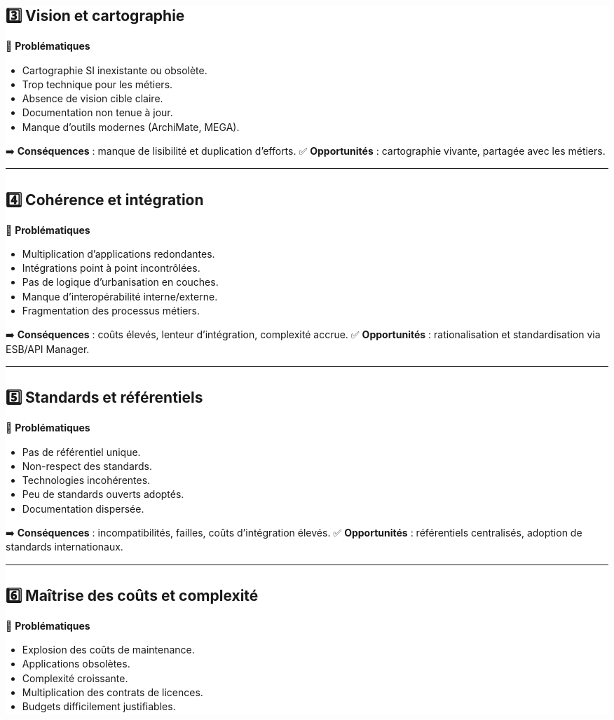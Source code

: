 ## 3️⃣ Vision et cartographie

📌 **Problématiques**

* Cartographie SI inexistante ou obsolète.
* Trop technique pour les métiers.
* Absence de vision cible claire.
* Documentation non tenue à jour.
* Manque d’outils modernes (ArchiMate, MEGA).

➡️ **Conséquences** : manque de lisibilité et duplication d’efforts.
✅ **Opportunités** : cartographie vivante, partagée avec les métiers.

---

## 4️⃣ Cohérence et intégration

📌 **Problématiques**

* Multiplication d’applications redondantes.
* Intégrations point à point incontrôlées.
* Pas de logique d’urbanisation en couches.
* Manque d’interopérabilité interne/externe.
* Fragmentation des processus métiers.

➡️ **Conséquences** : coûts élevés, lenteur d’intégration, complexité accrue.
✅ **Opportunités** : rationalisation et standardisation via ESB/API Manager.

---

## 5️⃣ Standards et référentiels

📌 **Problématiques**

* Pas de référentiel unique.
* Non-respect des standards.
* Technologies incohérentes.
* Peu de standards ouverts adoptés.
* Documentation dispersée.

➡️ **Conséquences** : incompatibilités, failles, coûts d’intégration élevés.
✅ **Opportunités** : référentiels centralisés, adoption de standards internationaux.

---

## 6️⃣ Maîtrise des coûts et complexité

📌 **Problématiques**

* Explosion des coûts de maintenance.
* Applications obsolètes.
* Complexité croissante.
* Multiplication des contrats de licences.
* Budgets difficilement justifiables.
